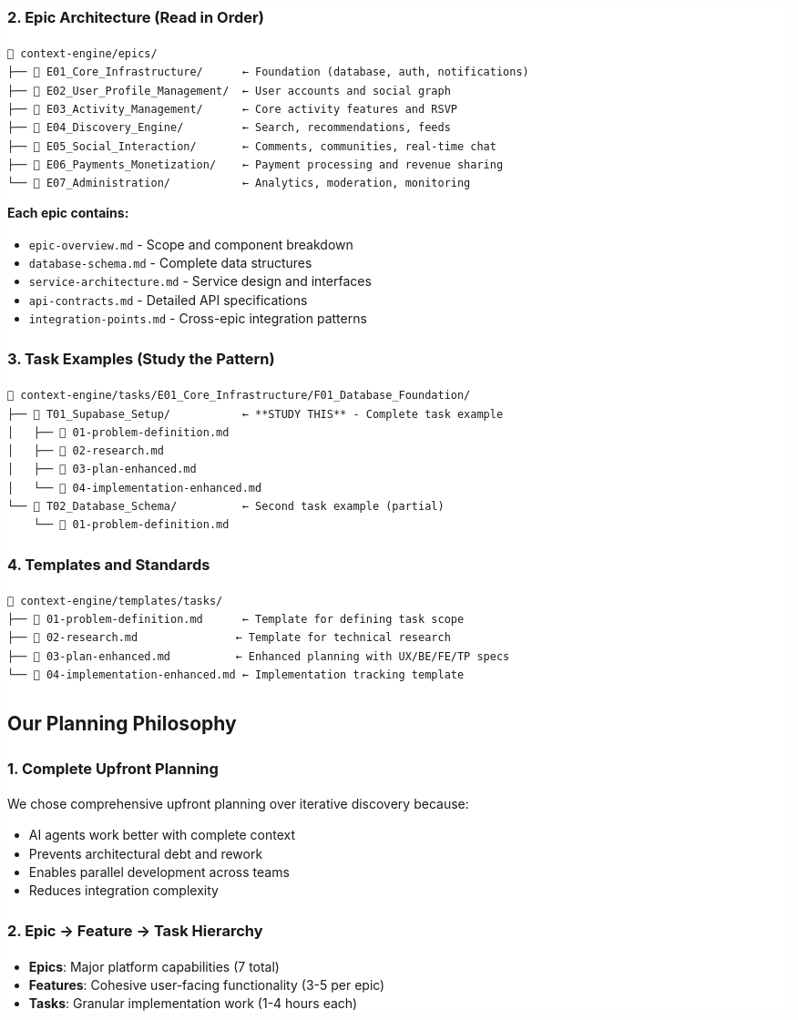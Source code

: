### 2. Epic Architecture (Read in Order)
```
📁 context-engine/epics/
├── 📁 E01_Core_Infrastructure/      ← Foundation (database, auth, notifications)
├── 📁 E02_User_Profile_Management/  ← User accounts and social graph
├── 📁 E03_Activity_Management/      ← Core activity features and RSVP
├── 📁 E04_Discovery_Engine/         ← Search, recommendations, feeds
├── 📁 E05_Social_Interaction/       ← Comments, communities, real-time chat
├── 📁 E06_Payments_Monetization/    ← Payment processing and revenue sharing
└── 📁 E07_Administration/           ← Analytics, moderation, monitoring
```

**Each epic contains:**
- `epic-overview.md` - Scope and component breakdown
- `database-schema.md` - Complete data structures
- `service-architecture.md` - Service design and interfaces
- `api-contracts.md` - Detailed API specifications
- `integration-points.md` - Cross-epic integration patterns

### 3. Task Examples (Study the Pattern)
```
📁 context-engine/tasks/E01_Core_Infrastructure/F01_Database_Foundation/
├── 📁 T01_Supabase_Setup/           ← **STUDY THIS** - Complete task example
│   ├── 📄 01-problem-definition.md
│   ├── 📄 02-research.md
│   ├── 📄 03-plan-enhanced.md
│   └── 📄 04-implementation-enhanced.md
└── 📁 T02_Database_Schema/          ← Second task example (partial)
    └── 📄 01-problem-definition.md
```

### 4. Templates and Standards
```
📁 context-engine/templates/tasks/
├── 📄 01-problem-definition.md      ← Template for defining task scope
├── 📄 02-research.md               ← Template for technical research
├── 📄 03-plan-enhanced.md          ← Enhanced planning with UX/BE/FE/TP specs
└── 📄 04-implementation-enhanced.md ← Implementation tracking template
```

## Our Planning Philosophy

### 1. **Complete Upfront Planning**
We chose comprehensive upfront planning over iterative discovery because:
- AI agents work better with complete context
- Prevents architectural debt and rework
- Enables parallel development across teams
- Reduces integration complexity

### 2. **Epic → Feature → Task Hierarchy**
- **Epics**: Major platform capabilities (7 total)
- **Features**: Cohesive user-facing functionality (3-5 per epic)
- **Tasks**: Granular implementation work (1-4 hours each)
